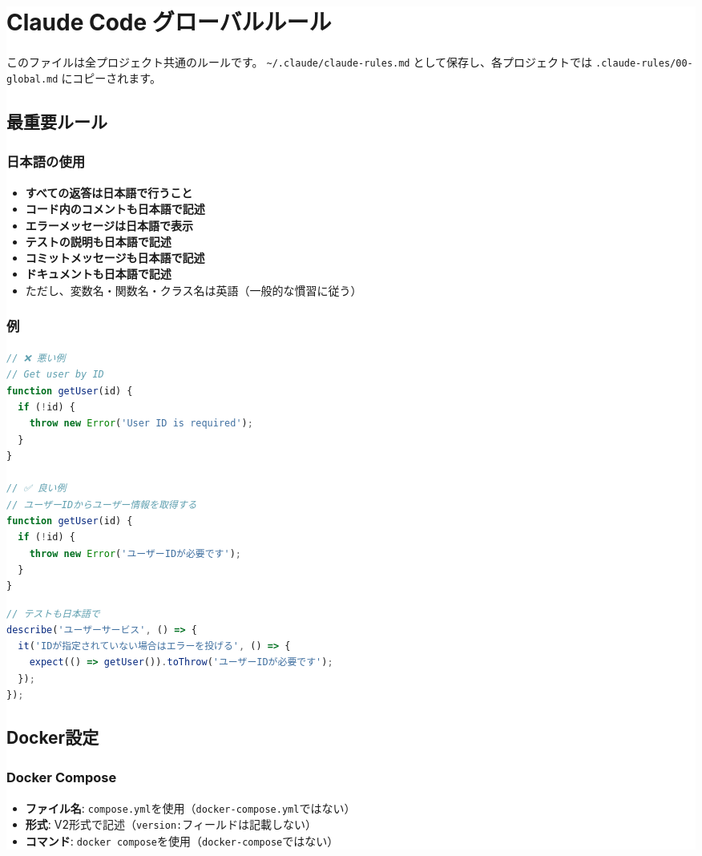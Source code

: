 # Claude Code グローバルルール

このファイルは全プロジェクト共通のルールです。
`~/.claude/claude-rules.md` として保存し、各プロジェクトでは `.claude-rules/00-global.md` にコピーされます。

## 最重要ルール

### 日本語の使用
- **すべての返答は日本語で行うこと**
- **コード内のコメントも日本語で記述**
- **エラーメッセージは日本語で表示**
- **テストの説明も日本語で記述**
- **コミットメッセージも日本語で記述**
- **ドキュメントも日本語で記述**
- ただし、変数名・関数名・クラス名は英語（一般的な慣習に従う）

### 例
```javascript
// ❌ 悪い例
// Get user by ID
function getUser(id) {
  if (!id) {
    throw new Error('User ID is required');
  }
}

// ✅ 良い例  
// ユーザーIDからユーザー情報を取得する
function getUser(id) {
  if (!id) {
    throw new Error('ユーザーIDが必要です');
  }
}
```

```javascript
// テストも日本語で
describe('ユーザーサービス', () => {
  it('IDが指定されていない場合はエラーを投げる', () => {
    expect(() => getUser()).toThrow('ユーザーIDが必要です');
  });
});
```

## Docker設定

### Docker Compose
- **ファイル名**: `compose.yml`を使用（`docker-compose.yml`ではない）
- **形式**: V2形式で記述（`version:`フィールドは記載しない）
- **コマンド**: `docker compose`を使用（`docker-compose`ではない）
